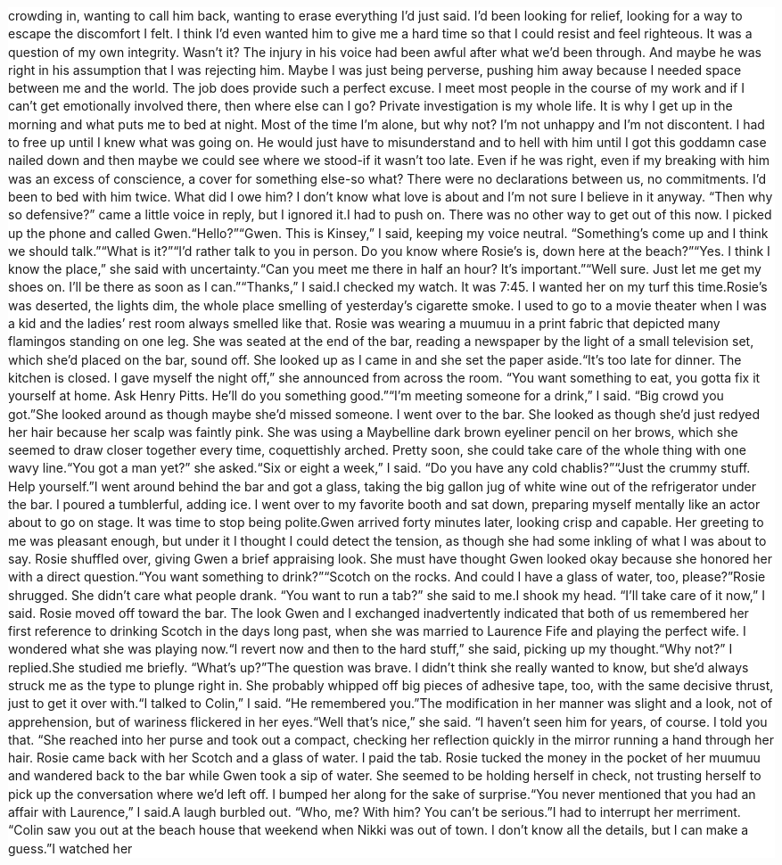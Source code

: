 crowding in, wanting to call him back, wanting to erase everything I’d just said. I’d been looking for relief, looking for a way to escape the discomfort I felt. I think I’d even wanted him to give me a hard time so that I could resist and feel righteous. It was a question of my own integrity. Wasn’t it? The injury in his voice had been awful after what we’d been through. And maybe he was right in his assumption that I was rejecting him. Maybe I was just being perverse, pushing him away because I needed space between me and the world. The job does provide such a perfect excuse. I meet most people in the course of my work and if I can’t get emotionally involved there, then where else can I go? Private investigation is my whole life. It is why I get up in the morning and what puts me to bed at night. Most of the time I’m alone, but why not? I’m not unhappy and I’m not discontent. I had to free up until I knew what was going on. He would just have to misunderstand and to hell with him until I got this goddamn case nailed down and then maybe we could see where we stood-if it wasn’t too late. Even if he was right, even if my breaking with him was an excess of conscience, a cover for something else-so what? There were no declarations between us, no commitments. I’d been to bed with him twice. What did I owe him? I don’t know what love is about and I’m not sure I believe in it anyway. “Then why so defensive?” came a little voice in reply, but I ignored it.I had to push on. There was no other way to get out of this now. I picked up the phone and called Gwen.“Hello?”“Gwen. This is Kinsey,” I said, keeping my voice neutral. “Something’s come up and I think we should talk.”“What is it?”“I’d rather talk to you in person. Do you know where Rosie’s is, down here at the beach?”“Yes. I think I know the place,” she said with uncertainty.“Can you meet me there in half an hour? It’s important.”“Well sure. Just let me get my shoes on. I’ll be there as soon as I can.”“Thanks,” I said.I checked my watch. It was 7:45. I wanted her on my turf this time.Rosie’s was deserted, the lights dim, the whole place smelling of yesterday’s cigarette smoke. I used to go to a movie theater when I was a kid and the ladies’ rest room always smelled like that. Rosie was wearing a muumuu in a print fabric that depicted many flamingos standing on one leg. She was seated at the end of the bar, reading a newspaper by the light of a small television set, which she’d placed on the bar, sound off. She looked up as I came in and she set the paper aside.“It’s too late for dinner. The kitchen is closed. I gave myself the night off,” she announced from across the room. “You want something to eat, you gotta fix it yourself at home. Ask Henry Pitts. He’ll do you something good.”“I’m meeting someone for a drink,” I said. “Big crowd you got.”She looked around as though maybe she’d missed someone. I went over to the bar. She looked as though she’d just redyed her hair because her scalp was faintly pink. She was using a Maybelline dark brown eyeliner pencil on her brows, which she seemed to draw closer together every time, coquettishly arched. Pretty soon, she could take care of the whole thing with one wavy line.“You got a man yet?” she asked.“Six or eight a week,” I said. “Do you have any cold chablis?”“Just the crummy stuff. Help yourself.”I went around behind the bar and got a glass, taking the big gallon jug of white wine out of the refrigerator under the bar. I poured a tumblerful, adding ice. I went over to my favorite booth and sat down, preparing myself mentally like an actor about to go on stage. It was time to stop being polite.Gwen arrived forty minutes later, looking crisp and capable. Her greeting to me was pleasant enough, but under it I thought I could detect the tension, as though she had some inkling of what I was about to say. Rosie shuffled over, giving Gwen a brief appraising look. She must have thought Gwen looked okay because she honored her with a direct question.“You want something to drink?”“Scotch on the rocks. And could I have a glass of water, too, please?”Rosie shrugged. She didn’t care what people drank. “You want to run a tab?” she said to me.I shook my head. “I’ll take care of it now,” I said. Rosie moved off toward the bar. The look Gwen and I exchanged inadvertently indicated that both of us remembered her first reference to drinking Scotch in the days long past, when she was married to Laurence Fife and playing the perfect wife. I wondered what she was playing now.“I revert now and then to the hard stuff,” she said, picking up my thought.“Why not?” I replied.She studied me briefly. “What’s up?”The question was brave. I didn’t think she really wanted to know, but she’d always struck me as the type to plunge right in. She probably whipped off big pieces of adhesive tape, too, with the same decisive thrust, just to get it over with.“I talked to Colin,” I said. “He remembered you.”The modification in her manner was slight and a look, not of apprehension, but of wariness flickered in her eyes.“Well that’s nice,” she said. “I haven’t seen him for years, of course. I told you that. “She reached into her purse and took out a compact, checking her reflection quickly in the mirror running a hand through her hair. Rosie came back with her Scotch and a glass of water. I paid the tab. Rosie tucked the money in the pocket of her muumuu and wandered back to the bar while Gwen took a sip of water. She seemed to be holding herself in check, not trusting herself to pick up the conversation where we’d left off. I bumped her along for the sake of surprise.“You never mentioned that you had an affair with Laurence,” I said.A laugh burbled out. “Who, me? With him? You can’t be serious.”I had to interrupt her merriment. “Colin saw you out at the beach house that weekend when Nikki was out of town. I don’t know all the details, but I can make a guess.”I watched her